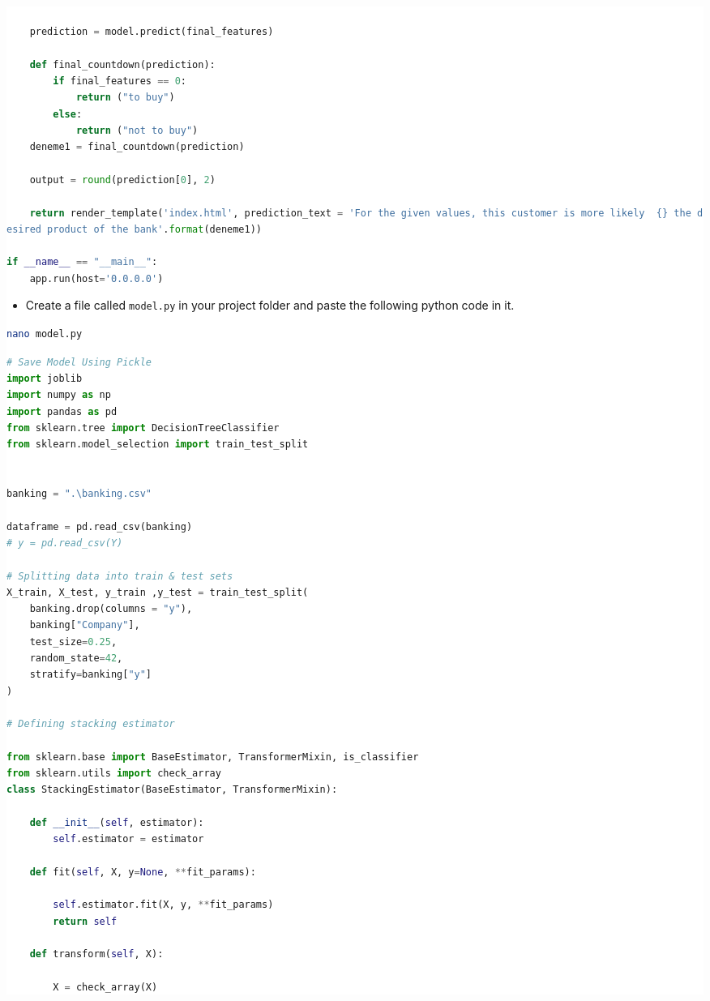 ```python

    prediction = model.predict(final_features)

    def final_countdown(prediction):
        if final_features == 0:
            return ("to buy")
        else:
            return ("not to buy")
    deneme1 = final_countdown(prediction)

    output = round(prediction[0], 2)

    return render_template('index.html', prediction_text = 'For the given values, this customer is more likely  {} the desired product of the bank'.format(deneme1))

if __name__ == "__main__":
    app.run(host='0.0.0.0')
```

- Create a file called `model.py` in your project folder and paste the following python code in it.

```bash
nano model.py
```

```python
# Save Model Using Pickle
import joblib
import numpy as np
import pandas as pd
from sklearn.tree import DecisionTreeClassifier
from sklearn.model_selection import train_test_split


banking = ".\banking.csv"

dataframe = pd.read_csv(banking)
# y = pd.read_csv(Y)

# Splitting data into train & test sets
X_train, X_test, y_train ,y_test = train_test_split(
    banking.drop(columns = "y"),
    banking["Company"],
    test_size=0.25,
    random_state=42,
    stratify=banking["y"]
)

# Defining stacking estimator

from sklearn.base import BaseEstimator, TransformerMixin, is_classifier
from sklearn.utils import check_array
class StackingEstimator(BaseEstimator, TransformerMixin):

    def __init__(self, estimator):
        self.estimator = estimator

    def fit(self, X, y=None, **fit_params):

        self.estimator.fit(X, y, **fit_params)
        return self

    def transform(self, X):

        X = check_array(X)
```